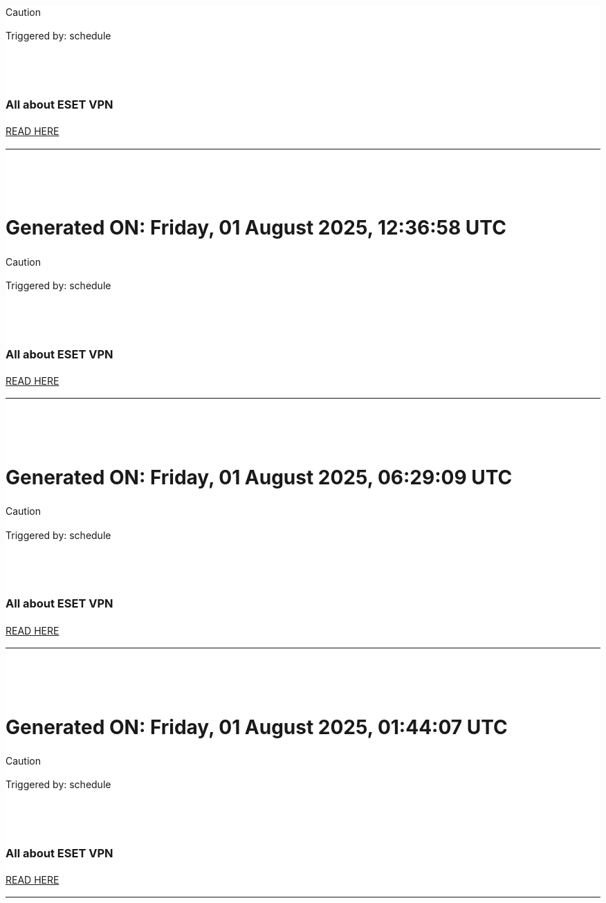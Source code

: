 > [!CAUTION]
> Triggered by: schedule

<br><br>

### All about ESET VPN

[READ HERE](https://t.me/F_NiREvil/2113)

---

<br><br>

# Generated ON: Friday, 01 August 2025, 12:36:58 UTC

> [!CAUTION]
> Triggered by: schedule

<br><br>

### All about ESET VPN

[READ HERE](https://t.me/F_NiREvil/2113)

---

<br><br>

# Generated ON: Friday, 01 August 2025, 06:29:09 UTC

> [!CAUTION]
> Triggered by: schedule

<br><br>

### All about ESET VPN

[READ HERE](https://t.me/F_NiREvil/2113)

---

<br><br>

# Generated ON: Friday, 01 August 2025, 01:44:07 UTC

> [!CAUTION]
> Triggered by: schedule

<br><br>

### All about ESET VPN

[READ HERE](https://t.me/F_NiREvil/2113)

---